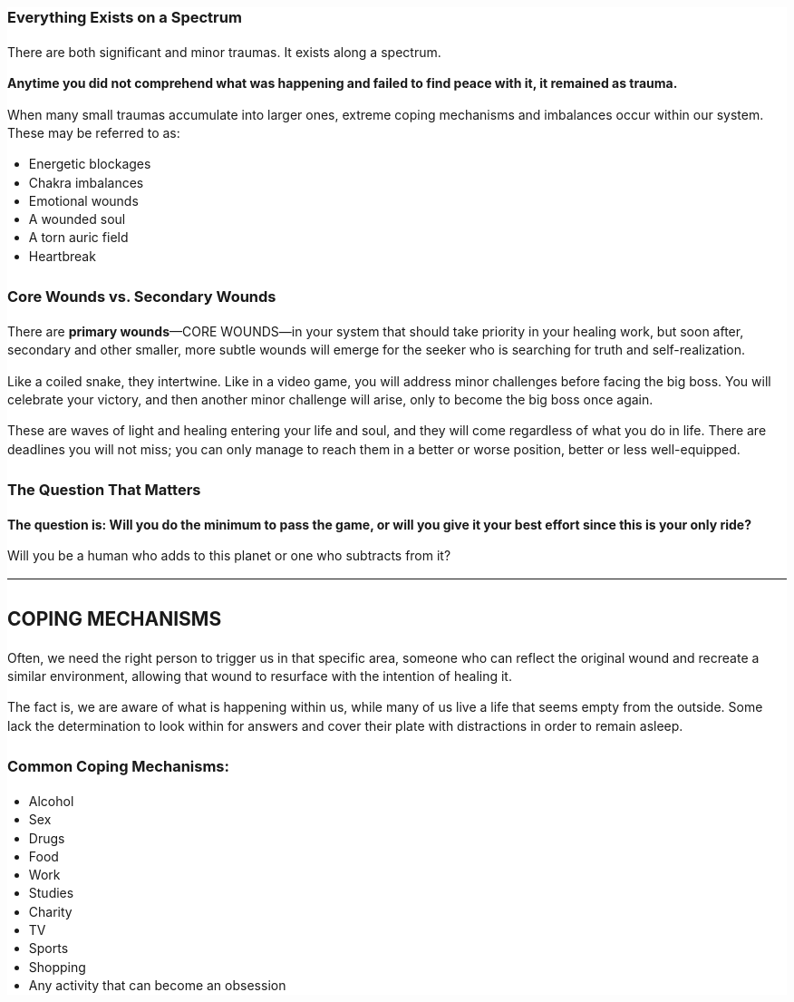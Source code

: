 ### Everything Exists on a Spectrum

There are both significant and minor traumas. It exists along a spectrum.

**Anytime you did not comprehend what was happening and failed to find peace with it, it remained as trauma.**

When many small traumas accumulate into larger ones, extreme coping mechanisms and imbalances occur within our system. These may be referred to as:
- Energetic blockages
- Chakra imbalances
- Emotional wounds
- A wounded soul
- A torn auric field
- Heartbreak

### Core Wounds vs. Secondary Wounds

There are **primary wounds**—CORE WOUNDS—in your system that should take priority in your healing work, but soon after, secondary and other smaller, more subtle wounds will emerge for the seeker who is searching for truth and self-realization.

Like a coiled snake, they intertwine. Like in a video game, you will address minor challenges before facing the big boss. You will celebrate your victory, and then another minor challenge will arise, only to become the big boss once again.

These are waves of light and healing entering your life and soul, and they will come regardless of what you do in life. There are deadlines you will not miss; you can only manage to reach them in a better or worse position, better or less well-equipped.

### The Question That Matters

**The question is: Will you do the minimum to pass the game, or will you give it your best effort since this is your only ride?**

Will you be a human who adds to this planet or one who subtracts from it?

---

## COPING MECHANISMS

Often, we need the right person to trigger us in that specific area, someone who can reflect the original wound and recreate a similar environment, allowing that wound to resurface with the intention of healing it.

The fact is, we are aware of what is happening within us, while many of us live a life that seems empty from the outside. Some lack the determination to look within for answers and cover their plate with distractions in order to remain asleep.

### Common Coping Mechanisms:

- Alcohol
- Sex
- Drugs
- Food
- Work
- Studies
- Charity
- TV
- Sports
- Shopping
- Any activity that can become an obsession
